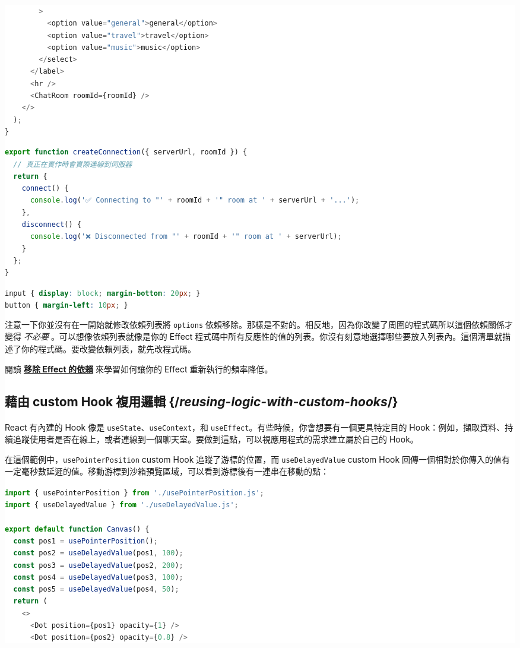```js
        >
          <option value="general">general</option>
          <option value="travel">travel</option>
          <option value="music">music</option>
        </select>
      </label>
      <hr />
      <ChatRoom roomId={roomId} />
    </>
  );
}
```

```js src/chat.js
export function createConnection({ serverUrl, roomId }) {
  // 真正在實作時會實際連線到伺服器
  return {
    connect() {
      console.log('✅ Connecting to "' + roomId + '" room at ' + serverUrl + '...');
    },
    disconnect() {
      console.log('❌ Disconnected from "' + roomId + '" room at ' + serverUrl);
    }
  };
}
```

```css
input { display: block; margin-bottom: 20px; }
button { margin-left: 10px; }
```

</Sandpack>

注意一下你並沒有在一開始就修改依賴列表將 `options` 依賴移除。那樣是不對的。相反地，因為你改變了周圍的程式碼所以這個依賴關係才變得 *不必要* 。可以想像依賴列表就像是你的 Effect 程式碼中所有反應性的值的列表。你沒有刻意地選擇哪些要放入列表內。這個清單就描述了你的程式碼。要改變依賴列表，就先改程式碼。

<LearnMore path="/learn/removing-effect-dependencies">

閱讀 **[移除 Effect 的依賴](/learn/removing-effect-dependencies)** 來學習如何讓你的 Effect 重新執行的頻率降低。

</LearnMore>

## 藉由 custom Hook 複用邏輯 {/*reusing-logic-with-custom-hooks*/}

React 有內建的 Hook 像是 `useState`、`useContext`，和 `useEffect`。有些時候，你會想要有一個更具特定目的 Hook：例如，擷取資料、持續追蹤使用者是否在線上，或者連線到一個聊天室。要做到這點，可以視應用程式的需求建立屬於自己的 Hook。

在這個範例中，`usePointerPosition` custom Hook 追蹤了游標的位置，而 `useDelayedValue` custom Hook 回傳一個相對於你傳入的值有一定毫秒數延遲的值。移動游標到沙箱預覽區域，可以看到游標後有一連串在移動的點：

<Sandpack>

```js
import { usePointerPosition } from './usePointerPosition.js';
import { useDelayedValue } from './useDelayedValue.js';

export default function Canvas() {
  const pos1 = usePointerPosition();
  const pos2 = useDelayedValue(pos1, 100);
  const pos3 = useDelayedValue(pos2, 200);
  const pos4 = useDelayedValue(pos3, 100);
  const pos5 = useDelayedValue(pos4, 50);
  return (
    <>
      <Dot position={pos1} opacity={1} />
      <Dot position={pos2} opacity={0.8} />
```